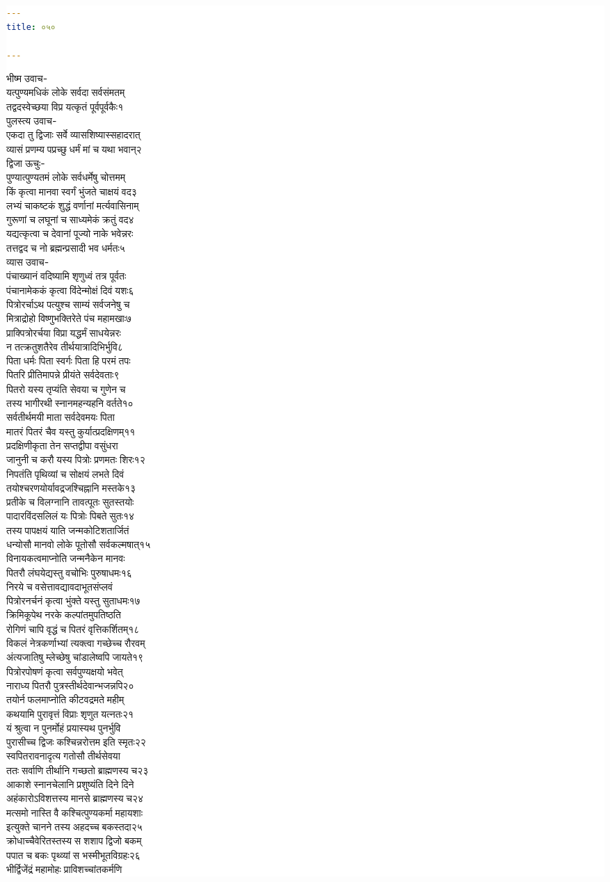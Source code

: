 ```yaml
---
title: ०५०

---
```

भीष्म उवाच-  
यत्पुण्यमधिकं लोके सर्वदा सर्वसंमतम्  
तद्वदस्वेच्छया विप्र यत्कृतं पूर्वपूर्वकैः१  
पुलस्त्य उवाच-  
एकदा तु द्विजाः सर्वे व्यासशिष्यास्सहादरात्  
व्यासं प्रणम्य पप्रच्छु धर्मं मां च यथा भवान्२  
द्विजा ऊचुः-  
पुण्यात्पुण्यतमं लोके सर्वधर्मेषु चोत्तमम्  
किं कृत्वा मानवा स्वर्गं भुंजते चाक्षयं वद३  
लभ्यं चाकष्टकं शुद्धं वर्णानां मर्त्यवासिनाम्  
गुरूणां च लघूनां च साध्यमेकं क्रतुं वद४  
यद्यत्कृत्वा च देवानां पूज्यो नाके भवेन्नरः  
तत्तद्वद च नो ब्रह्मन्प्रसादी भव धर्मतः५  
व्यास उवाच-  
पंचाख्यानं वदिष्यामि शृणुध्वं तत्र पूर्वतः  
पंचानामेककं कृत्वा विंदेन्मोक्षं दिवं यशः६  
पित्रोरर्चाऽथ पत्युश्च साम्यं सर्वजनेषु च  
मित्राद्रोहो विष्णुभक्तिरेते पंच महामखाः७  
प्राक्पित्रोरर्चया विप्रा यद्धर्मं साधयेन्नरः  
न तत्क्रतुशतैरेव तीर्थयात्रादिभिर्भुवि८  
पिता धर्मः पिता स्वर्गः पिता हि परमं तपः  
पितरि प्रीतिमापन्ने प्रीयंते सर्वदेवताः९  
पितरो यस्य तृप्यंति सेवया च गुणेन च  
तस्य भागीरथी स्नानमहन्यहनि वर्तते१०  
सर्वतीर्थमयी माता सर्वदेवमयः पिता  
मातरं पितरं चैव यस्तु कुर्यात्प्रदक्षिणम्११  
प्रदक्षिणीकृता तेन सप्तद्वीपा वसुंधरा  
जानुनी च करौ यस्य पित्रोः प्रणमतः शिरः१२  
निपतंति पृथिव्यां च सोक्षयं लभते दिवं  
तयोश्चरणयोर्यावद्रजश्चिह्नानि मस्तके१३  
प्रतीके च विलग्नानि तावत्पूतः सुतस्तयोः  
पादारविंदसलिलं यः पित्रोः पिबते सुतः१४  
तस्य पापक्षयं याति जन्मकोटिशतार्जितं  
धन्योसौ मानवो लोके पूतोसौ सर्वकल्मषात्१५  
विनायकत्वमाप्नोति जन्मनैकेन मानवः  
पितरौ लंघयेद्यस्तु वचोभिः पुरुषाधमः१६  
निरये च वसेत्तावद्यावदाभूतसंप्लवं  
पित्रोरनर्चनं कृत्वा भुंक्ते यस्तु सुताधमः१७  
क्रिमिकूपेथ नरके कल्पांतमुपतिष्ठति  
रोगिणं चापि वृद्धं च पितरं वृत्तिकर्शितम्१८  
विकलं नेत्रकर्णाभ्यां त्यक्त्वा गच्छेच्च रौरवम्  
अंत्यजातिषु म्लेच्छेषु चांडालेष्वपि जायते१९  
पित्रोरपोषणं कृत्वा सर्वपुण्यक्षयो भवेत्  
नाराध्य पितरौ पुत्रस्तीर्थदेवान्भजन्नपि२०  
तयोर्न फलमाप्नोति कीटवद्रमते महीम्  
कथयामि पुरावृत्तं विप्राः शृणुत यत्नतः२१  
यं श्रुत्वा न पुनर्मोहं प्रयास्यथ पुनर्भुवि  
पुरासीच्च द्विजः कश्चिन्नरोत्तम इति स्मृतः२२  
स्वपितरावनादृत्य गतोसौ तीर्थसेवया  
ततः सर्वाणि तीर्थानि गच्छतो ब्राह्मणस्य च२३  
आकाशे स्नानचेलानि प्रशुष्यंति दिने दिने  
अहंकारोऽविशत्तस्य मानसे ब्राह्मणस्य च२४  
मत्समो नास्ति वै कश्चित्पुण्यकर्मा महायशाः  
इत्युक्ते चानने तस्य अहदच्च बकस्तदा२५  
क्रोधाच्चैवेरितस्तस्य स शशाप द्विजो बकम्  
पपात च बकः पृथ्व्यां स भस्मीभूतविग्रहः२६  
भीर्द्विजेंद्रं महामोहः प्राविशच्चांतकर्मणि  